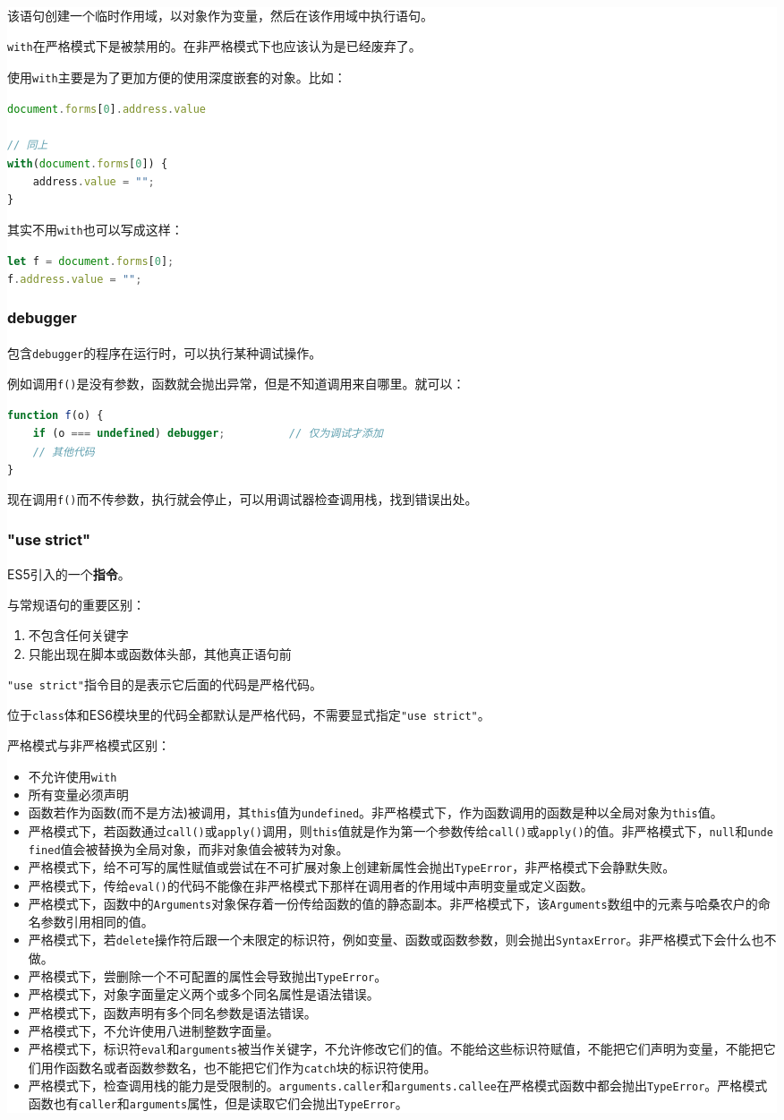 该语句创建一个临时作用域，以对象作为变量，然后在该作用域中执行语句。

`with`在严格模式下是被禁用的。在非严格模式下也应该认为是已经废弃了。

使用`with`主要是为了更加方便的使用深度嵌套的对象。比如：

```js
document.forms[0].address.value

// 同上
with(document.forms[0]) {
    address.value = "";
}
```

其实不用`with`也可以写成这样：

```js
let f = document.forms[0];
f.address.value = "";
```

### debugger

包含`debugger`的程序在运行时，可以执行某种调试操作。

例如调用`f()`是没有参数，函数就会抛出异常，但是不知道调用来自哪里。就可以：

```js
function f(o) {
    if (o === undefined) debugger;			// 仅为调试才添加
    // 其他代码
}
```

现在调用`f()`而不传参数，执行就会停止，可以用调试器检查调用栈，找到错误出处。

### "use strict"

ES5引入的一个**指令**。

与常规语句的重要区别：

1. 不包含任何关键字
2. 只能出现在脚本或函数体头部，其他真正语句前

`"use strict"`指令目的是表示它后面的代码是严格代码。

位于`class`体和ES6模块里的代码全都默认是严格代码，不需要显式指定`"use strict"`。

严格模式与非严格模式区别：

- 不允许使用`with`
- 所有变量必须声明
- 函数若作为函数(而不是方法)被调用，其`this`值为`undefined`。非严格模式下，作为函数调用的函数是种以全局对象为`this`值。
- 严格模式下，若函数通过`call()`或`apply()`调用，则`this`值就是作为第一个参数传给`call()`或`apply()`的值。非严格模式下，`null`和`undefined`值会被替换为全局对象，而非对象值会被转为对象。
- 严格模式下，给不可写的属性赋值或尝试在不可扩展对象上创建新属性会抛出`TypeError`，非严格模式下会静默失败。
- 严格模式下，传给`eval()`的代码不能像在非严格模式下那样在调用者的作用域中声明变量或定义函数。
- 严格模式下，函数中的`Arguments`对象保存着一份传给函数的值的静态副本。非严格模式下，该`Arguments`数组中的元素与哈桑农户的命名参数引用相同的值。
- 严格模式下，若`delete`操作符后跟一个未限定的标识符，例如变量、函数或函数参数，则会抛出`SyntaxError`。非严格模式下会什么也不做。
- 严格模式下，尝删除一个不可配置的属性会导致抛出`TypeError`。
- 严格模式下，对象字面量定义两个或多个同名属性是语法错误。
- 严格模式下，函数声明有多个同名参数是语法错误。
- 严格模式下，不允许使用八进制整数字面量。
- 严格模式下，标识符`eval`和`arguments`被当作关键字，不允许修改它们的值。不能给这些标识符赋值，不能把它们声明为变量，不能把它们用作函数名或者函数参数名，也不能把它们作为`catch`块的标识符使用。
- 严格模式下，检查调用栈的能力是受限制的。`arguments.caller`和`arguments.callee`在严格模式函数中都会抛出`TypeError`。严格模式函数也有`caller`和`arguments`属性，但是读取它们会抛出`TypeError`。
